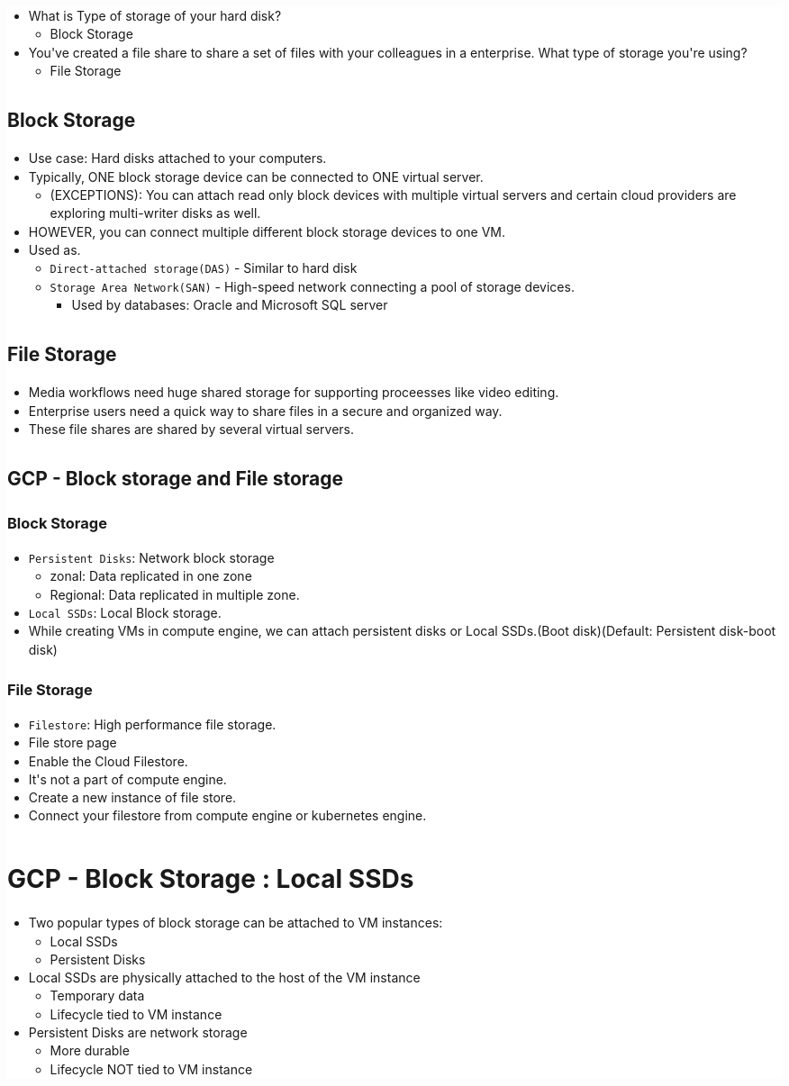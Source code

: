 - What is Type of storage of your hard disk?
  - Block Storage
- You've created a file share to share a set of files with your colleagues in a enterprise. What type of storage you're using?
  - File Storage

## Block Storage
- Use case: Hard disks attached to your computers.
- Typically, ONE block storage device can be connected to ONE virtual server.
  - (EXCEPTIONS): You can attach read only block devices with multiple virtual servers and certain cloud providers are exploring multi-writer disks as well.
- HOWEVER, you can connect multiple different block storage devices to one VM.
- Used as.
  - ```Direct-attached storage(DAS)``` - Similar to hard disk
  - ```Storage Area Network(SAN)``` - High-speed network connecting a pool of storage devices.
    - Used by databases: Oracle and Microsoft SQL server
## File Storage
- Media workflows need huge shared storage for supporting proceesses like video editing.
- Enterprise users need a quick way to share files in a secure and organized way.
- These file shares are shared by several virtual servers.

## GCP - Block storage and File storage
### Block Storage
- ```Persistent Disks```: Network block storage
  - zonal: Data replicated in one zone
  - Regional: Data replicated in multiple zone.
- ```Local SSDs```: Local Block storage.
- While creating VMs in compute engine, we can attach persistent disks or Local SSDs.(Boot disk)(Default: Persistent disk-boot disk)
### File Storage
- ```Filestore```: High performance file storage.
- File store page
- Enable the Cloud Filestore.
- It's not a part of compute engine.
- Create a new instance of file store.
- Connect your filestore from compute engine or kubernetes engine.


# GCP - Block Storage : Local SSDs
- Two popular types of block storage can be attached to VM instances:
  - Local SSDs
  - Persistent Disks
- Local SSDs are physically attached to the host of the VM instance
  - Temporary data
  - Lifecycle tied to VM instance
- Persistent Disks are network storage
  - More durable
  - Lifecycle NOT tied to VM instance
